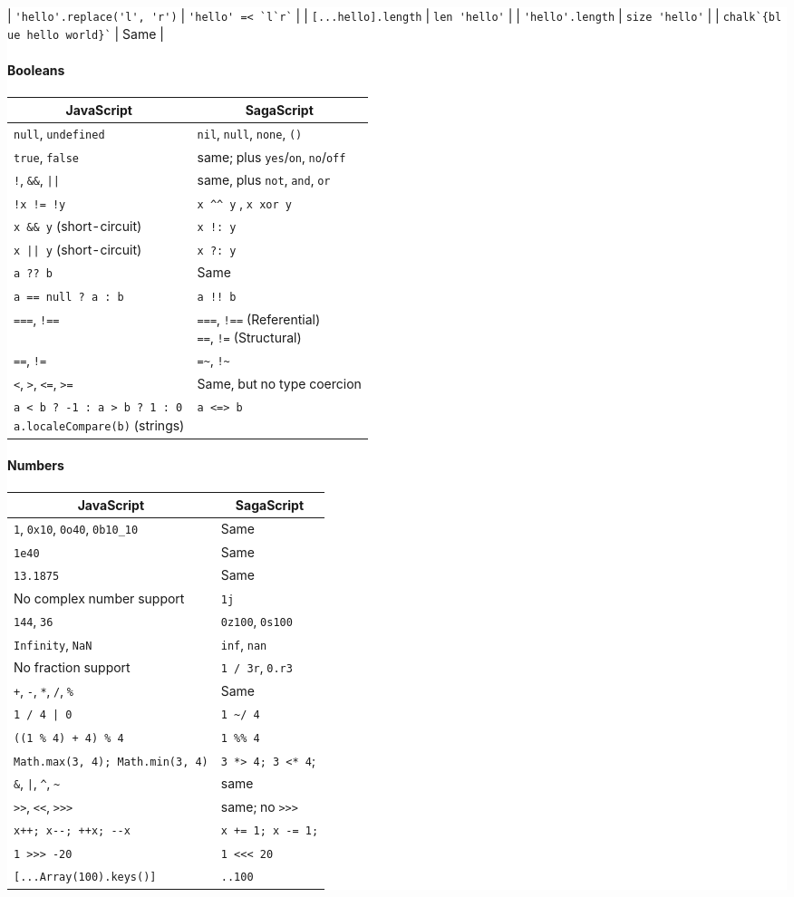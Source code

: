 | `'hello'.replace('l', 'r')`     | `` 'hello' =< `l`r` ``               |
| `[...hello].length`             | `len 'hello'`                        |
| `'hello'.length`                | `size 'hello'`                       |
| `` chalk`{blue hello world}` `` | Same                                 |

#### Booleans

| JavaScript | SagaScript |
| --- | --- |
| `null`, `undefined` | `nil`, `null`, `none`, `()` |
| `true`, `false` | same; plus `yes`/`on`, `no`/`off` |
| `!`, `&&`, `\|\|` | same, plus `not`, `and`, `or` |
| `!x != !y` | `x ^^ y` , `x xor y` |
| `x && y` (short-circuit) | `x !: y` |
| `x \|\| y` (short-circuit) | `x ?: y` |
| `a ?? b` | Same |
| `a == null ? a : b` | `a !! b` |
| `===`, `!==` | `===`, `!==` (Referential)<br>`==`, `!=` (Structural) |
| `==`, `!=` | `=~`, `!~` |
| `<`, `>`, `<=`, `>=` | Same, but no type coercion |
| `a < b ? -1 : a > b ? 1 : 0`<br>`a.localeCompare(b)` (strings) | `a <=> b` |

#### Numbers

| JavaScript                        | SagaScript        |
| --------------------------------- | ----------------- |
| `1`, `0x10`, `0o40`, `0b10_10`    | Same              |
| `1e40`                            | Same              |
| `13.1875`                         | Same              |
| No complex number support         | `1j`              |
| `144`, `36`                       | `0z100`, `0s100`  |
| `Infinity`, `NaN`                 | `inf`, `nan`      |
| No fraction support               | `1 / 3r`, `0.r3`  |
| `+`, `-`, `*`, `/`, `%`           | Same              |
| `1 / 4 \| 0`                      | `1 ~/ 4`          |
| `((1 % 4) + 4) % 4`               | `1 %% 4`          |
| `Math.max(3, 4); Math.min(3, 4)`  | `3 *> 4; 3 <* 4`; |
| `&`, `\|`, `^`, `~`               | same              |
| `>>`, `<<`, `>>>`                 | same; no `>>>`    |
| `x++; x--; ++x; --x`              | `x += 1; x -= 1;` |
| `1 >>> -20`                       | `1 <<< 20`        |
| `[...Array(100).keys()]`          | `..100`           |